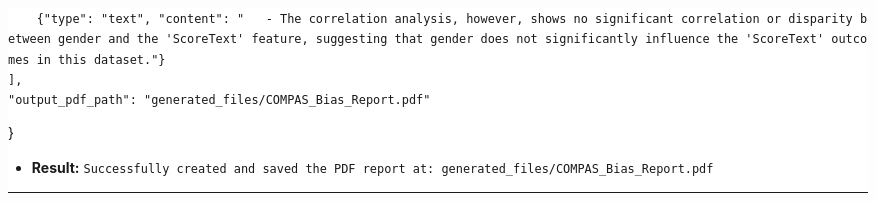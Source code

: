         {"type": "text", "content": "   - The correlation analysis, however, shows no significant correlation or disparity between gender and the 'ScoreText' feature, suggesting that gender does not significantly influence the 'ScoreText' outcomes in this dataset."}
    ],
    "output_pdf_path": "generated_files/COMPAS_Bias_Report.pdf"
}
- **Result:** `Successfully created and saved the PDF report at: generated_files/COMPAS_Bias_Report.pdf`

---
